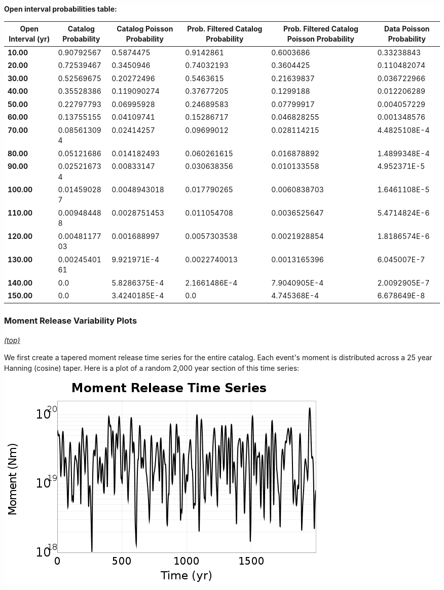 
**Open interval probabilities table:**

| **Open Interval (yr)** | Catalog Probability | Catalog Poisson Probability | Prob. Filtered Catalog Probability | Prob. Filtered Catalog Poisson Probability | Data Poisson Probability |
|-----|-----|-----|-----|-----|-----|
| **10.00** | 0.90792567 | 0.5874475 | 0.9142861 | 0.6003686 | 0.33238843 |
| **20.00** | 0.72539467 | 0.3450946 | 0.74032193 | 0.3604425 | 0.110482074 |
| **30.00** | 0.52569675 | 0.20272496 | 0.5463615 | 0.21639837 | 0.036722966 |
| **40.00** | 0.35528386 | 0.119090274 | 0.37677205 | 0.1299188 | 0.012206289 |
| **50.00** | 0.22797793 | 0.06995928 | 0.24689583 | 0.07799917 | 0.004057229 |
| **60.00** | 0.13755155 | 0.04109741 | 0.15286717 | 0.046828255 | 0.001348576 |
| **70.00** | 0.085613094 | 0.02414257 | 0.09699012 | 0.028114215 | 4.4825108E-4 |
| **80.00** | 0.05121686 | 0.014182493 | 0.060261615 | 0.016878892 | 1.4899348E-4 |
| **90.00** | 0.025216734 | 0.00833147 | 0.030638356 | 0.010133558 | 4.952371E-5 |
| **100.00** | 0.014590287 | 0.0048943018 | 0.017790265 | 0.0060838703 | 1.6461108E-5 |
| **110.00** | 0.009484488 | 0.0028751453 | 0.011054708 | 0.0036525647 | 5.4714824E-6 |
| **120.00** | 0.0048117703 | 0.001688997 | 0.0057303538 | 0.0021928854 | 1.8186574E-6 |
| **130.00** | 0.0024540161 | 9.921971E-4 | 0.0022740013 | 0.0013165396 | 6.045007E-7 |
| **140.00** | 0.0 | 5.8286375E-4 | 2.1661486E-4 | 7.9040905E-4 | 2.0092905E-7 |
| **150.00** | 0.0 | 3.4240185E-4 | 0.0 | 4.745368E-4 | 6.678649E-8 |

### Moment Release Variability Plots
*[(top)](#bruce-2629)*

We first create a tapered moment release time series for the entire catalog. Each event's moment is distributed across a 25 year Hanning (cosine) taper. Here is a plot of a random 2,000 year section of this time series:

![Time Series](resources/moment_variability_time_series.png)
